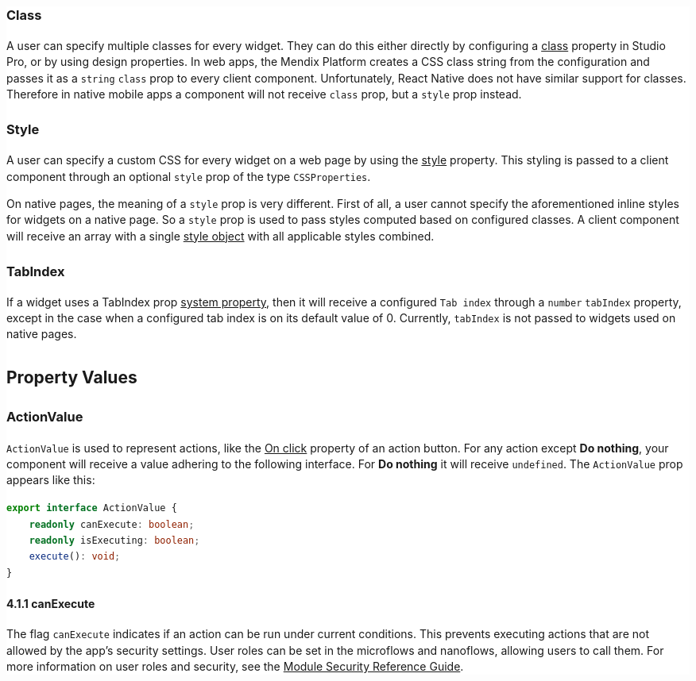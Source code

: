 
### Class

A user can specify multiple classes for every widget. They can do this either directly by configuring a [class](/refguide/common-widget-properties/#class) property in Studio Pro, or by using design properties. In web apps, the Mendix Platform creates a CSS class string from the configuration and passes it as a `string` `class` prop to every client component. Unfortunately, React Native does not have similar support for classes. Therefore in native mobile apps a component will not receive `class` prop, but a `style` prop instead.


### Style

A user can specify a custom CSS for every widget on a web page by using the [style](/refguide/common-widget-properties/#style) property. This styling is passed to a client component through an optional `style` prop of the type `CSSProperties`.

On native pages, the meaning of a `style` prop is very different. First of all, a user cannot specify the aforementioned inline styles for widgets on a native page. So a `style` prop is used to pass styles computed based on configured classes. A client component will receive an array with a single [style object](/refguide/mobile/designing-mobile-user-interfaces/widget-styling-guide/#style-objects) with all applicable styles combined.


### TabIndex

If a widget uses a TabIndex prop [system property](/apidocs-mxsdk/apidocs/pluggable-widgets-property-types/#tabindex), then it will receive a configured `Tab index` through a `number` `tabIndex` property, except in the case when a configured tab index is on its default value of 0. Currently, `tabIndex` is not passed to widgets used on native pages.


## Property Values


### ActionValue

`ActionValue` is used to represent actions, like the [On click](/refguide/on-click-event/#on-click) property of an action button. For any action except **Do nothing**, your component will receive a value adhering to the following interface. For **Do nothing** it will receive `undefined`. The `ActionValue` prop appears like this:

```typescript
export interface ActionValue {
    readonly canExecute: boolean;
    readonly isExecuting: boolean;
    execute(): void;
}
```


#### 4.1.1 canExecute

The flag `canExecute` indicates if an action can be run under current conditions. This prevents executing actions that are not allowed by the app’s security settings. User roles can be set in the microflows and nanoflows, allowing users to call them. For more information on user roles and security, see the [Module Security Reference Guide](/refguide/module-security/).
